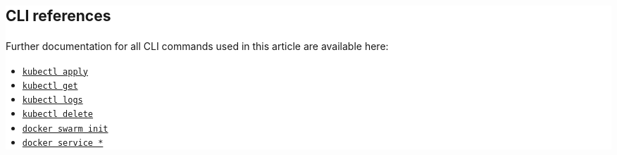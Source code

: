 ## CLI references

Further documentation for all CLI commands used in this article are available here:

- [`kubectl apply`](https://kubernetes.io/docs/reference/generated/kubectl/kubectl-commands#apply)
- [`kubectl get`](https://kubernetes.io/docs/reference/generated/kubectl/kubectl-commands#get)
- [`kubectl logs`](https://kubernetes.io/docs/reference/generated/kubectl/kubectl-commands#logs)
- [`kubectl delete`](https://kubernetes.io/docs/reference/generated/kubectl/kubectl-commands#delete)
- [`docker swarm init`](/reference/cli/docker/swarm/init/)
- [`docker service *`](/reference/cli/docker/service/)
